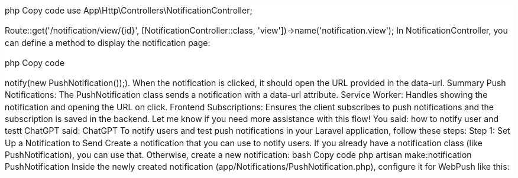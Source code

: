 php
Copy code
use App\Http\Controllers\NotificationController;

Route::get('/notification/view/{id}', [NotificationController::class, 'view'])->name('notification.view');
In NotificationController, you can define a method to display the notification page:

php
Copy code
<?php

namespace App\Http\Controllers;

use Illuminate\Http\Request;

class NotificationController extends Controller
{
    public function view($id)
    {
        // Do something with the ID, e.g., fetch data related to this notification
        return view('notifications.view', compact('id'));
    }
}
Step 5: Test the Flow
Ensure your service worker is properly registered.
Click Subscribe for Push Notifications on the frontend to subscribe the user.
Trigger a notification (e.g., by calling $user->notify(new PushNotification());).
When the notification is clicked, it should open the URL provided in the data-url.
Summary
Push Notifications: The PushNotification class sends a notification with a data-url attribute.
Service Worker: Handles showing the notification and opening the URL on click.
Frontend Subscriptions: Ensures the client subscribes to push notifications and the subscription is saved in the backend.
Let me know if you need more assistance with this flow!






You said:
how to notify  user and testt
ChatGPT said:
ChatGPT
To notify users and test push notifications in your Laravel application, follow these steps:

Step 1: Set Up a Notification to Send
Create a notification that you can use to notify users. If you already have a notification class (like PushNotification), you can use that. Otherwise, create a new notification:

bash
Copy code
php artisan make:notification PushNotification
Inside the newly created notification (app/Notifications/PushNotification.php), configure it for WebPush like this:
